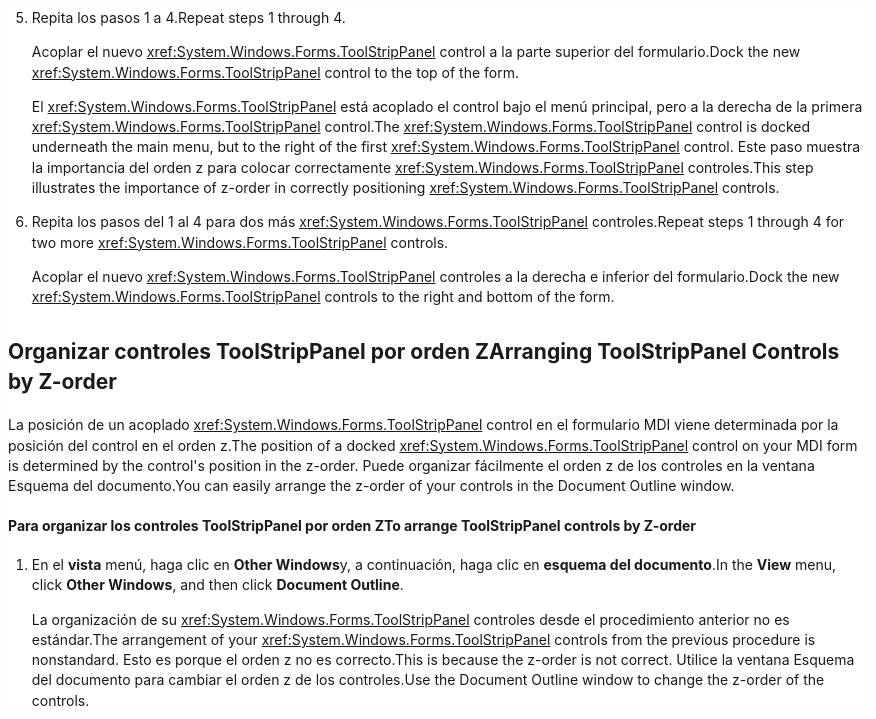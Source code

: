 5.  <span data-ttu-id="38ce2-183">Repita los pasos 1 a 4.</span><span class="sxs-lookup"><span data-stu-id="38ce2-183">Repeat steps 1 through 4.</span></span>  
  
     <span data-ttu-id="38ce2-184">Acoplar el nuevo <xref:System.Windows.Forms.ToolStripPanel> control a la parte superior del formulario.</span><span class="sxs-lookup"><span data-stu-id="38ce2-184">Dock the new <xref:System.Windows.Forms.ToolStripPanel> control to the top of the form.</span></span>  
  
     <span data-ttu-id="38ce2-185">El <xref:System.Windows.Forms.ToolStripPanel> está acoplado el control bajo el menú principal, pero a la derecha de la primera <xref:System.Windows.Forms.ToolStripPanel> control.</span><span class="sxs-lookup"><span data-stu-id="38ce2-185">The <xref:System.Windows.Forms.ToolStripPanel> control is docked underneath the main menu, but to the right of the first <xref:System.Windows.Forms.ToolStripPanel> control.</span></span> <span data-ttu-id="38ce2-186">Este paso muestra la importancia del orden z para colocar correctamente <xref:System.Windows.Forms.ToolStripPanel> controles.</span><span class="sxs-lookup"><span data-stu-id="38ce2-186">This step illustrates the importance of z-order in correctly positioning <xref:System.Windows.Forms.ToolStripPanel> controls.</span></span>  
  
6.  <span data-ttu-id="38ce2-187">Repita los pasos del 1 al 4 para dos más <xref:System.Windows.Forms.ToolStripPanel> controles.</span><span class="sxs-lookup"><span data-stu-id="38ce2-187">Repeat steps 1 through 4 for two more <xref:System.Windows.Forms.ToolStripPanel> controls.</span></span>  
  
     <span data-ttu-id="38ce2-188">Acoplar el nuevo <xref:System.Windows.Forms.ToolStripPanel> controles a la derecha e inferior del formulario.</span><span class="sxs-lookup"><span data-stu-id="38ce2-188">Dock the new <xref:System.Windows.Forms.ToolStripPanel> controls to the right and bottom of the form.</span></span>  
  
## <a name="arranging-toolstrippanel-controls-by-z-order"></a><span data-ttu-id="38ce2-189">Organizar controles ToolStripPanel por orden Z</span><span class="sxs-lookup"><span data-stu-id="38ce2-189">Arranging ToolStripPanel Controls by Z-order</span></span>  
 <span data-ttu-id="38ce2-190">La posición de un acoplado <xref:System.Windows.Forms.ToolStripPanel> control en el formulario MDI viene determinada por la posición del control en el orden z.</span><span class="sxs-lookup"><span data-stu-id="38ce2-190">The position of a docked <xref:System.Windows.Forms.ToolStripPanel> control on your MDI form is determined by the control's position in the z-order.</span></span> <span data-ttu-id="38ce2-191">Puede organizar fácilmente el orden z de los controles en la ventana Esquema del documento.</span><span class="sxs-lookup"><span data-stu-id="38ce2-191">You can easily arrange the z-order of your controls in the Document Outline window.</span></span>  
  
#### <a name="to-arrange-toolstrippanel-controls-by-z-order"></a><span data-ttu-id="38ce2-192">Para organizar los controles ToolStripPanel por orden Z</span><span class="sxs-lookup"><span data-stu-id="38ce2-192">To arrange ToolStripPanel controls by Z-order</span></span>  
  
1.  <span data-ttu-id="38ce2-193">En el **vista** menú, haga clic en **Other Windows**y, a continuación, haga clic en **esquema del documento**.</span><span class="sxs-lookup"><span data-stu-id="38ce2-193">In the **View** menu, click **Other Windows**, and then click **Document Outline**.</span></span>  
  
     <span data-ttu-id="38ce2-194">La organización de su <xref:System.Windows.Forms.ToolStripPanel> controles desde el procedimiento anterior no es estándar.</span><span class="sxs-lookup"><span data-stu-id="38ce2-194">The arrangement of your <xref:System.Windows.Forms.ToolStripPanel> controls from the previous procedure is nonstandard.</span></span> <span data-ttu-id="38ce2-195">Esto es porque el orden z no es correcto.</span><span class="sxs-lookup"><span data-stu-id="38ce2-195">This is because the z-order is not correct.</span></span> <span data-ttu-id="38ce2-196">Utilice la ventana Esquema del documento para cambiar el orden z de los controles.</span><span class="sxs-lookup"><span data-stu-id="38ce2-196">Use the Document Outline window to change the z-order of the controls.</span></span>  
  
